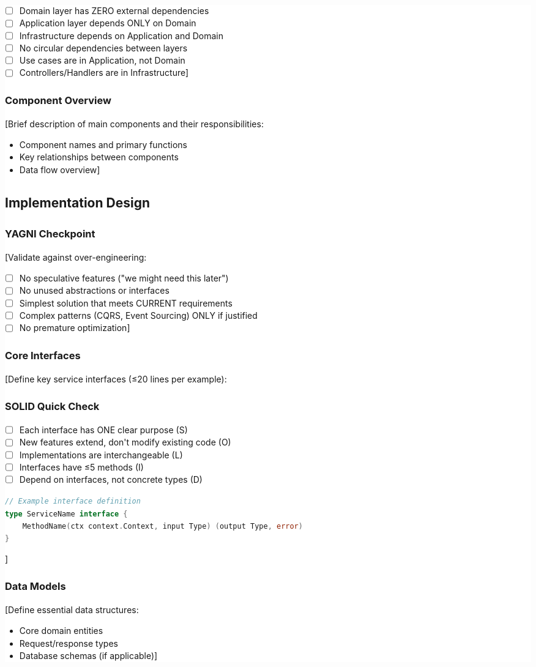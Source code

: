 - [ ] Domain layer has ZERO external dependencies
- [ ] Application layer depends ONLY on Domain
- [ ] Infrastructure depends on Application and Domain
- [ ] No circular dependencies between layers
- [ ] Use cases are in Application, not Domain
- [ ] Controllers/Handlers are in Infrastructure]

### Component Overview

[Brief description of main components and their responsibilities:

- Component names and primary functions
- Key relationships between components
- Data flow overview]

## Implementation Design

### YAGNI Checkpoint

[Validate against over-engineering:

- [ ] No speculative features ("we might need this later")
- [ ] No unused abstractions or interfaces
- [ ] Simplest solution that meets CURRENT requirements
- [ ] Complex patterns (CQRS, Event Sourcing) ONLY if justified
- [ ] No premature optimization]

### Core Interfaces

[Define key service interfaces (≤20 lines per example):

### SOLID Quick Check

- [ ] Each interface has ONE clear purpose (S)
- [ ] New features extend, don't modify existing code (O)
- [ ] Implementations are interchangeable (L)
- [ ] Interfaces have ≤5 methods (I)
- [ ] Depend on interfaces, not concrete types (D)

```go
// Example interface definition
type ServiceName interface {
    MethodName(ctx context.Context, input Type) (output Type, error)
}
```

]

### Data Models

[Define essential data structures:

- Core domain entities
- Request/response types
- Database schemas (if applicable)]
